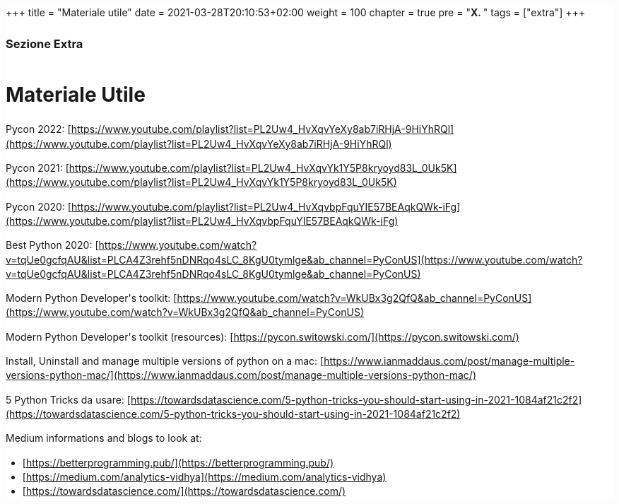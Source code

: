 +++
title = "Materiale utile"
date = 2021-03-28T20:10:53+02:00
weight = 100
chapter = true
pre = "<b>X. </b>"
tags = ["extra"]
+++


<script>
    (function(h,o,t,j,a,r){
        h.hj=h.hj||function(){(h.hj.q=h.hj.q||[]).push(arguments)};
        h._hjSettings={hjid:2847436,hjsv:6};
        a=o.getElementsByTagName('head')[0];
        r=o.createElement('script');r.async=1;
        r.src=t+h._hjSettings.hjid+j+h._hjSettings.hjsv;
        a.appendChild(r);
    })(window,document,'https://static.hotjar.com/c/hotjar-','.js?sv=');
</script>

### Sezione Extra

# Materiale Utile

Pycon 2022: [https://www.youtube.com/playlist?list=PL2Uw4_HvXqvYeXy8ab7iRHjA-9HiYhRQl](https://www.youtube.com/playlist?list=PL2Uw4_HvXqvYeXy8ab7iRHjA-9HiYhRQl)

Pycon 2021: [https://www.youtube.com/playlist?list=PL2Uw4_HvXqvYk1Y5P8kryoyd83L_0Uk5K](https://www.youtube.com/playlist?list=PL2Uw4_HvXqvYk1Y5P8kryoyd83L_0Uk5K)

Pycon 2020: [https://www.youtube.com/playlist?list=PL2Uw4_HvXqvbpFquYIE57BEAqkQWk-iFg](https://www.youtube.com/playlist?list=PL2Uw4_HvXqvbpFquYIE57BEAqkQWk-iFg)

Best Python 2020: [https://www.youtube.com/watch?v=tqUe0gcfqAU&list=PLCA4Z3rehf5nDNRqo4sLC_8KgU0tymlge&ab_channel=PyConUS](https://www.youtube.com/watch?v=tqUe0gcfqAU&list=PLCA4Z3rehf5nDNRqo4sLC_8KgU0tymlge&ab_channel=PyConUS)

Modern Python Developer's toolkit: [https://www.youtube.com/watch?v=WkUBx3g2QfQ&ab_channel=PyConUS](https://www.youtube.com/watch?v=WkUBx3g2QfQ&ab_channel=PyConUS)

Modern Python Developer's toolkit (resources): [https://pycon.switowski.com/](https://pycon.switowski.com/)

Install, Uninstall and manage multiple versions of python on a mac: [https://www.ianmaddaus.com/post/manage-multiple-versions-python-mac/](https://www.ianmaddaus.com/post/manage-multiple-versions-python-mac/)

5 Python Tricks da usare: [https://towardsdatascience.com/5-python-tricks-you-should-start-using-in-2021-1084af21c2f2](https://towardsdatascience.com/5-python-tricks-you-should-start-using-in-2021-1084af21c2f2)

Medium informations and blogs to look at:

- [https://betterprogramming.pub/](https://betterprogramming.pub/)
- [https://medium.com/analytics-vidhya](https://medium.com/analytics-vidhya)
- [https://towardsdatascience.com/](https://towardsdatascience.com/)
